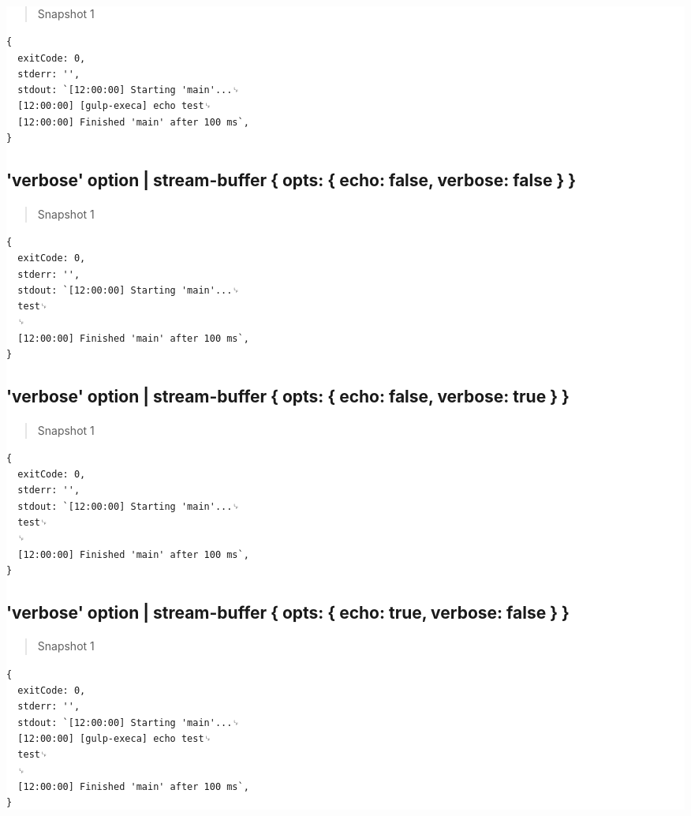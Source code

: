 > Snapshot 1

    {
      exitCode: 0,
      stderr: '',
      stdout: `[12:00:00] Starting 'main'...␊
      [12:00:00] [gulp-execa] echo test␊
      [12:00:00] Finished 'main' after 100 ms`,
    }

## 'verbose' option | stream-buffer { opts: { echo: false, verbose: false } }

> Snapshot 1

    {
      exitCode: 0,
      stderr: '',
      stdout: `[12:00:00] Starting 'main'...␊
      test␊
      ␊
      [12:00:00] Finished 'main' after 100 ms`,
    }

## 'verbose' option | stream-buffer { opts: { echo: false, verbose: true } }

> Snapshot 1

    {
      exitCode: 0,
      stderr: '',
      stdout: `[12:00:00] Starting 'main'...␊
      test␊
      ␊
      [12:00:00] Finished 'main' after 100 ms`,
    }

## 'verbose' option | stream-buffer { opts: { echo: true, verbose: false } }

> Snapshot 1

    {
      exitCode: 0,
      stderr: '',
      stdout: `[12:00:00] Starting 'main'...␊
      [12:00:00] [gulp-execa] echo test␊
      test␊
      ␊
      [12:00:00] Finished 'main' after 100 ms`,
    }
